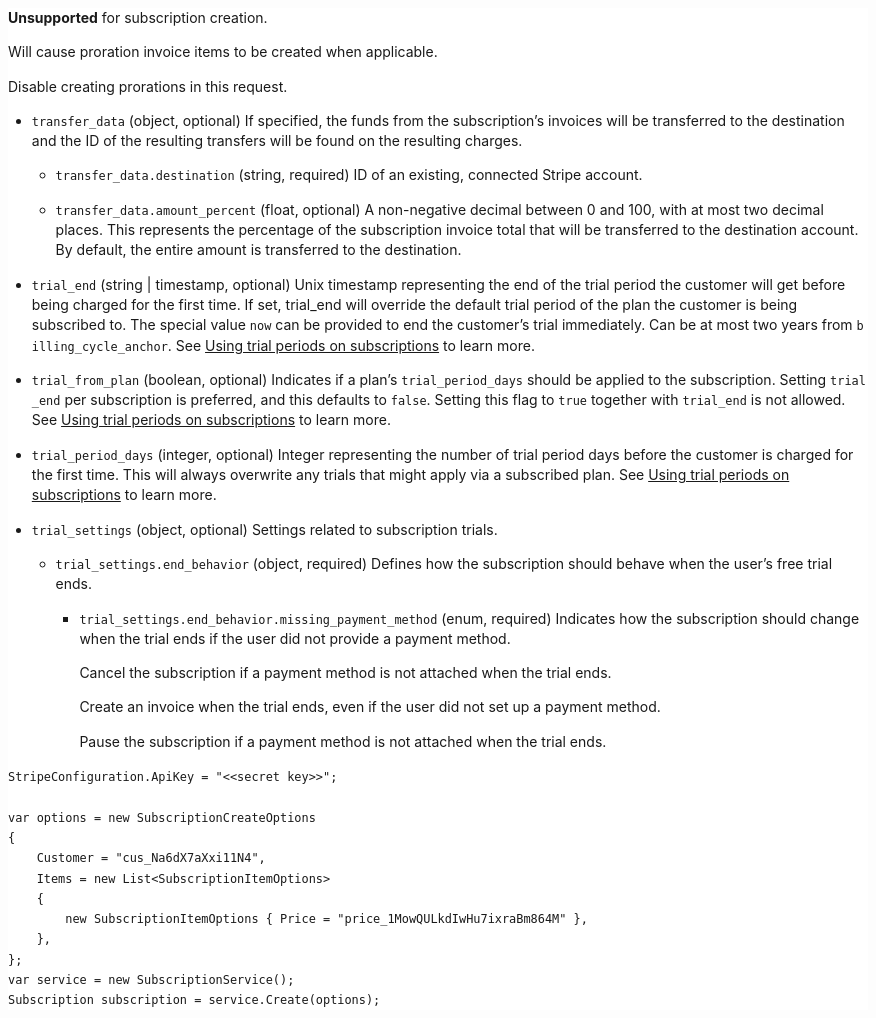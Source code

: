   **Unsupported** for subscription creation.

  Will cause proration invoice items to be created when applicable.

  Disable creating prorations in this request.

- `transfer_data` (object, optional)
  If specified, the funds from the subscription’s invoices will be transferred to the destination and the ID of the resulting transfers will be found on the resulting charges.

  - `transfer_data.destination` (string, required)
    ID of an existing, connected Stripe account.

  - `transfer_data.amount_percent` (float, optional)
    A non-negative decimal between 0 and 100, with at most two decimal places. This represents the percentage of the subscription invoice total that will be transferred to the destination account. By default, the entire amount is transferred to the destination.

- `trial_end` (string | timestamp, optional)
  Unix timestamp representing the end of the trial period the customer will get before being charged for the first time. If set, trial_end will override the default trial period of the plan the customer is being subscribed to. The special value `now` can be provided to end the customer’s trial immediately. Can be at most two years from `billing_cycle_anchor`. See [Using trial periods on subscriptions](https://docs.stripe.com/docs/billing/subscriptions/trials.md) to learn more.

- `trial_from_plan` (boolean, optional)
  Indicates if a plan’s `trial_period_days` should be applied to the subscription. Setting `trial_end` per subscription is preferred, and this defaults to `false`. Setting this flag to `true` together with `trial_end` is not allowed. See [Using trial periods on subscriptions](https://docs.stripe.com/docs/billing/subscriptions/trials.md) to learn more.

- `trial_period_days` (integer, optional)
  Integer representing the number of trial period days before the customer is charged for the first time. This will always overwrite any trials that might apply via a subscribed plan. See [Using trial periods on subscriptions](https://docs.stripe.com/docs/billing/subscriptions/trials.md) to learn more.

- `trial_settings` (object, optional)
  Settings related to subscription trials.

  - `trial_settings.end_behavior` (object, required)
    Defines how the subscription should behave when the user’s free trial ends.

    - `trial_settings.end_behavior.missing_payment_method` (enum, required)
      Indicates how the subscription should change when the trial ends if the user did not provide a payment method.

      Cancel the subscription if a payment method is not attached when the trial ends.

      Create an invoice when the trial ends, even if the user did not set up a payment method.

      Pause the subscription if a payment method is not attached when the trial ends.

```dotnet
StripeConfiguration.ApiKey = "<<secret key>>";

var options = new SubscriptionCreateOptions
{
    Customer = "cus_Na6dX7aXxi11N4",
    Items = new List<SubscriptionItemOptions>
    {
        new SubscriptionItemOptions { Price = "price_1MowQULkdIwHu7ixraBm864M" },
    },
};
var service = new SubscriptionService();
Subscription subscription = service.Create(options);
```
